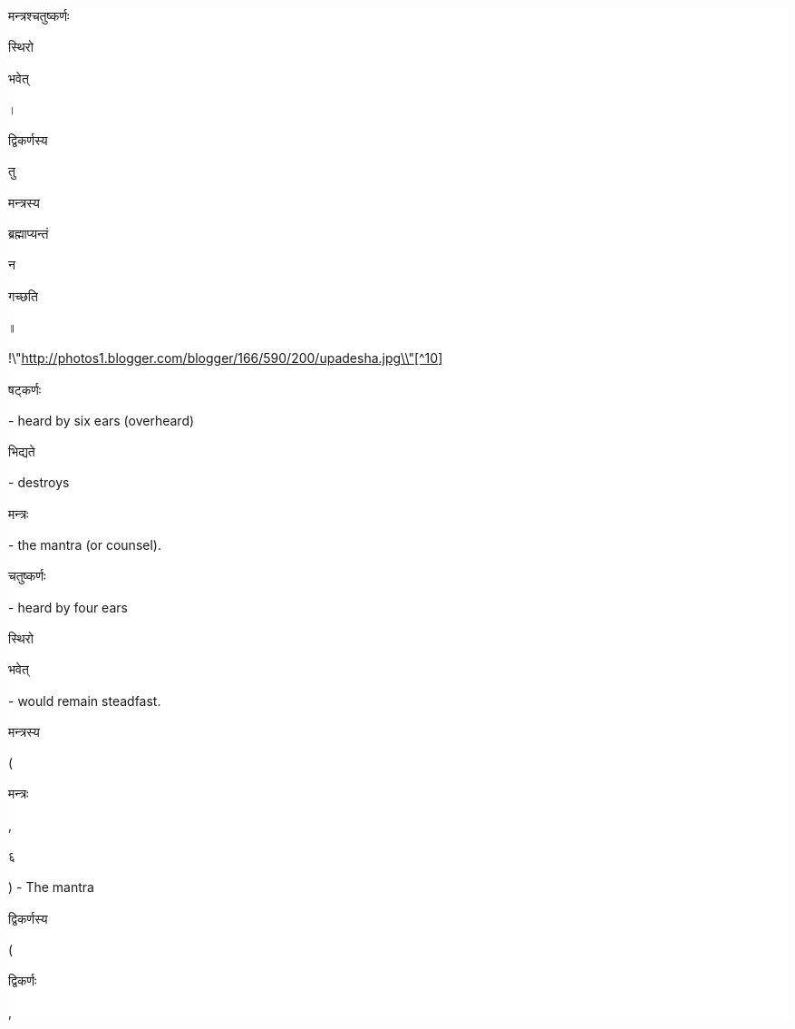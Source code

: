 मन्त्रश्चतुष्कर्णः

स्थिरो

भवेत्

।  

द्विकर्णस्य

तु

मन्त्रस्य

ब्रह्माप्यन्तं

न

गच्छति

॥  

!\\"http://photos1.blogger.com/blogger/166/590/200/upadesha.jpg\\"[^10]

[^10]: \%22http://photos1.blogger.com/blogger/166/590/200/upadesha.jpg\%22

षट्कर्णः

\- heard by six ears (overheard)

भिद्यते

\- destroys

मन्त्रः

\- the mantra (or counsel).

चतुष्कर्णः

\- heard by four ears

स्थिरो

भवेत्

\- would remain steadfast.

मन्त्रस्य

(

मन्त्रः

,

६

) - The mantra

द्विकर्णस्य

(

द्विकर्णः

,


[^1]: \%22http://kalidasa.blogspot.com/2010/11/blog-post_10.html\%22
[^2]: \%22http://kalidasa.blogspot.com/2010/10/blog-post_3681.html\%22
[^3]: \%22http://kalidasa.blogspot.com/2008/04/blog-post_07.html\%22
[^4]: \%22http://kalidasa.blogspot.com/2007/04/blog-post_21.html\%22
[^5]: \%22http://kalidasa.blogspot.com/2007/04/blog-post_2106.html\%22
[^6]: \%22http://kalidasa.blogspot.com/2007/04/blog-post_3951.html\%22
[^7]: \%22http://kalidasa.blogspot.com/2006/10/blog-post.html\%22
[^8]: \%22http://kalidasa.blogspot.com/2006/08/blog-post_13.html\%22
[^9]: \%22http://kalidasa.blogspot.com/2006/08/blog-post_115547364446494240.html\%22
[^11]: \%22http://kalidasa.blogspot.com/2006/08/blog-post_115547251188722512.html\%22
[^12]: \%22http://kalidasa.blogspot.com/2006/08/blog-post_115547153230755999.html\%22
[^13]: \%22http://kalidasa.blogspot.com/2006/08/blog-post_115544869105601075.html\%22
[^14]: \%22http://kalidasa.blogspot.com/2006/08/blog-post_115544787603450790.html\%22
[^15]: \%22http://kalidasa.blogspot.com/2006/08/blog-post_115544690866731038.html\%22
[^16]: \%22http://kalidasa.blogspot.com/2006/08/blog-post.html\%22
[^17]: \%22http://kalidasa.blogspot.com/2006/08/blog-post_03.html\%22
[^18]: \%22http://kalidasa.blogspot.com/2006/08/blog-post_115460525704709605.html\%22
[^19]: \%22http://kalidasa.blogspot.com/2006/08/blog-post_115460787866500572.html\%22
[^20]: \%22http://kalidasa.blogspot.com/2006/08/blog-post_115460897483434588.html\%22
[^21]: \%22http://kalidasa.blogspot.com/2006/08/blog-post_115460600247278591.html\%22